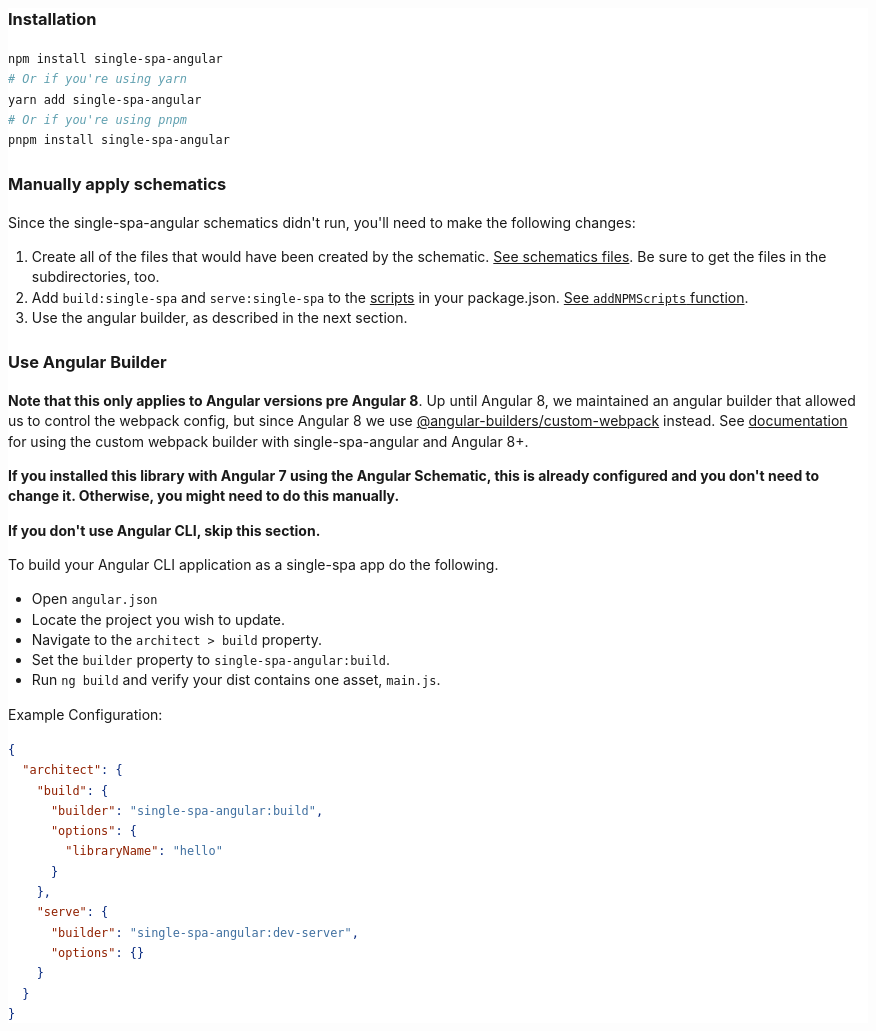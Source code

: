 ### Installation

```sh
npm install single-spa-angular
# Or if you're using yarn
yarn add single-spa-angular
# Or if you're using pnpm
pnpm install single-spa-angular
```

### Manually apply schematics

Since the single-spa-angular schematics didn't run, you'll need to make the following changes:

1. Create all of the files that would have been created by the schematic.
   [See schematics files](https://github.com/single-spa/single-spa-angular/tree/master/schematics/ng-add/_files).
   Be sure to get the files in the subdirectories, too.
2. Add `build:single-spa` and `serve:single-spa` to the [scripts](https://docs.npmjs.com/misc/scripts) in your package.json.
   [See `addNPMScripts` function](https://github.com/single-spa/single-spa-angular/blob/master/schematics/ng-add/index.ts#L161).
3. Use the angular builder, as described in the next section.

### Use Angular Builder

**Note that this only applies to Angular versions pre Angular 8**. Up until Angular 8, we maintained an angular builder
that allowed us to control the webpack config, but since Angular 8 we use
[@angular-builders/custom-webpack](https://www.npmjs.com/package/@angular-builders/custom-webpack) instead. See [documentation](#use-custom-webpack) for
using the custom webpack builder with single-spa-angular and Angular 8+.

**If you installed this library with Angular 7 using the Angular Schematic, this is already configured and
you don't need to change it. Otherwise, you might need to do this manually.**

**If you don't use Angular CLI, skip this section.**

To build your Angular CLI application as a single-spa app do the following.

- Open `angular.json`
- Locate the project you wish to update.
- Navigate to the `architect > build` property.
- Set the `builder` property to `single-spa-angular:build`.
- Run `ng build` and verify your dist contains one asset, `main.js`.

Example Configuration:

```json
{
  "architect": {
    "build": {
      "builder": "single-spa-angular:build",
      "options": {
        "libraryName": "hello"
      }
    },
    "serve": {
      "builder": "single-spa-angular:dev-server",
      "options": {}
    }
  }
}
```
